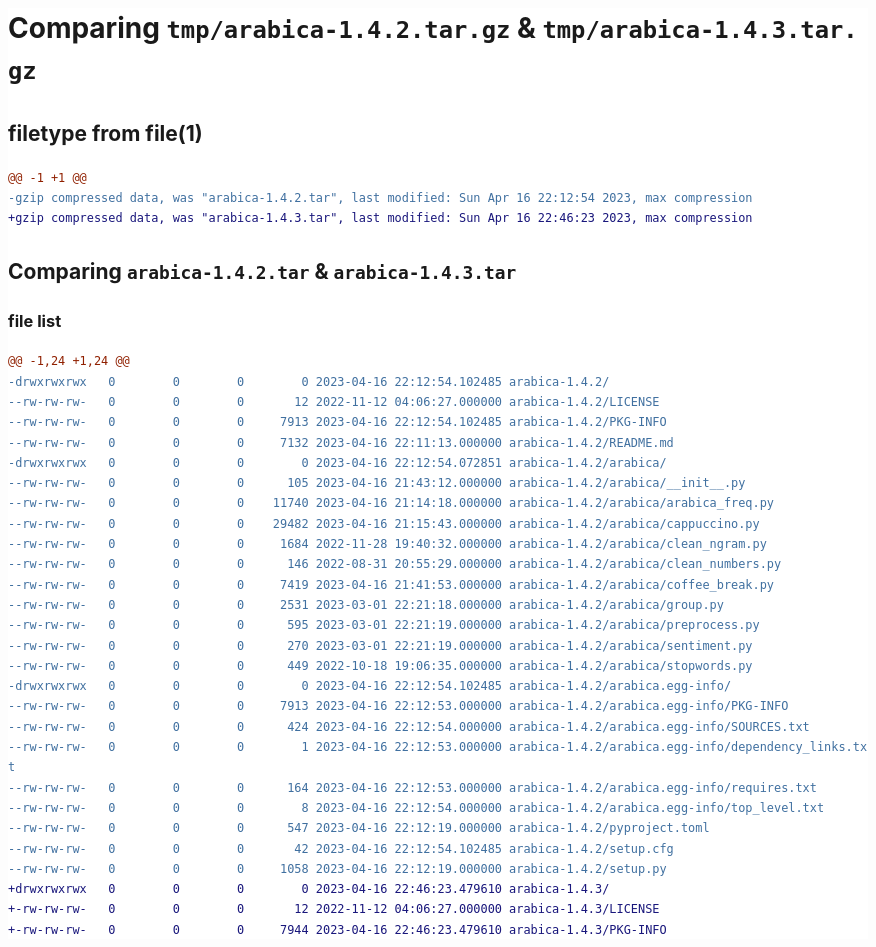 # Comparing `tmp/arabica-1.4.2.tar.gz` & `tmp/arabica-1.4.3.tar.gz`

## filetype from file(1)

```diff
@@ -1 +1 @@
-gzip compressed data, was "arabica-1.4.2.tar", last modified: Sun Apr 16 22:12:54 2023, max compression
+gzip compressed data, was "arabica-1.4.3.tar", last modified: Sun Apr 16 22:46:23 2023, max compression
```

## Comparing `arabica-1.4.2.tar` & `arabica-1.4.3.tar`

### file list

```diff
@@ -1,24 +1,24 @@
-drwxrwxrwx   0        0        0        0 2023-04-16 22:12:54.102485 arabica-1.4.2/
--rw-rw-rw-   0        0        0       12 2022-11-12 04:06:27.000000 arabica-1.4.2/LICENSE
--rw-rw-rw-   0        0        0     7913 2023-04-16 22:12:54.102485 arabica-1.4.2/PKG-INFO
--rw-rw-rw-   0        0        0     7132 2023-04-16 22:11:13.000000 arabica-1.4.2/README.md
-drwxrwxrwx   0        0        0        0 2023-04-16 22:12:54.072851 arabica-1.4.2/arabica/
--rw-rw-rw-   0        0        0      105 2023-04-16 21:43:12.000000 arabica-1.4.2/arabica/__init__.py
--rw-rw-rw-   0        0        0    11740 2023-04-16 21:14:18.000000 arabica-1.4.2/arabica/arabica_freq.py
--rw-rw-rw-   0        0        0    29482 2023-04-16 21:15:43.000000 arabica-1.4.2/arabica/cappuccino.py
--rw-rw-rw-   0        0        0     1684 2022-11-28 19:40:32.000000 arabica-1.4.2/arabica/clean_ngram.py
--rw-rw-rw-   0        0        0      146 2022-08-31 20:55:29.000000 arabica-1.4.2/arabica/clean_numbers.py
--rw-rw-rw-   0        0        0     7419 2023-04-16 21:41:53.000000 arabica-1.4.2/arabica/coffee_break.py
--rw-rw-rw-   0        0        0     2531 2023-03-01 22:21:18.000000 arabica-1.4.2/arabica/group.py
--rw-rw-rw-   0        0        0      595 2023-03-01 22:21:19.000000 arabica-1.4.2/arabica/preprocess.py
--rw-rw-rw-   0        0        0      270 2023-03-01 22:21:19.000000 arabica-1.4.2/arabica/sentiment.py
--rw-rw-rw-   0        0        0      449 2022-10-18 19:06:35.000000 arabica-1.4.2/arabica/stopwords.py
-drwxrwxrwx   0        0        0        0 2023-04-16 22:12:54.102485 arabica-1.4.2/arabica.egg-info/
--rw-rw-rw-   0        0        0     7913 2023-04-16 22:12:53.000000 arabica-1.4.2/arabica.egg-info/PKG-INFO
--rw-rw-rw-   0        0        0      424 2023-04-16 22:12:54.000000 arabica-1.4.2/arabica.egg-info/SOURCES.txt
--rw-rw-rw-   0        0        0        1 2023-04-16 22:12:53.000000 arabica-1.4.2/arabica.egg-info/dependency_links.txt
--rw-rw-rw-   0        0        0      164 2023-04-16 22:12:53.000000 arabica-1.4.2/arabica.egg-info/requires.txt
--rw-rw-rw-   0        0        0        8 2023-04-16 22:12:54.000000 arabica-1.4.2/arabica.egg-info/top_level.txt
--rw-rw-rw-   0        0        0      547 2023-04-16 22:12:19.000000 arabica-1.4.2/pyproject.toml
--rw-rw-rw-   0        0        0       42 2023-04-16 22:12:54.102485 arabica-1.4.2/setup.cfg
--rw-rw-rw-   0        0        0     1058 2023-04-16 22:12:19.000000 arabica-1.4.2/setup.py
+drwxrwxrwx   0        0        0        0 2023-04-16 22:46:23.479610 arabica-1.4.3/
+-rw-rw-rw-   0        0        0       12 2022-11-12 04:06:27.000000 arabica-1.4.3/LICENSE
+-rw-rw-rw-   0        0        0     7944 2023-04-16 22:46:23.479610 arabica-1.4.3/PKG-INFO
```